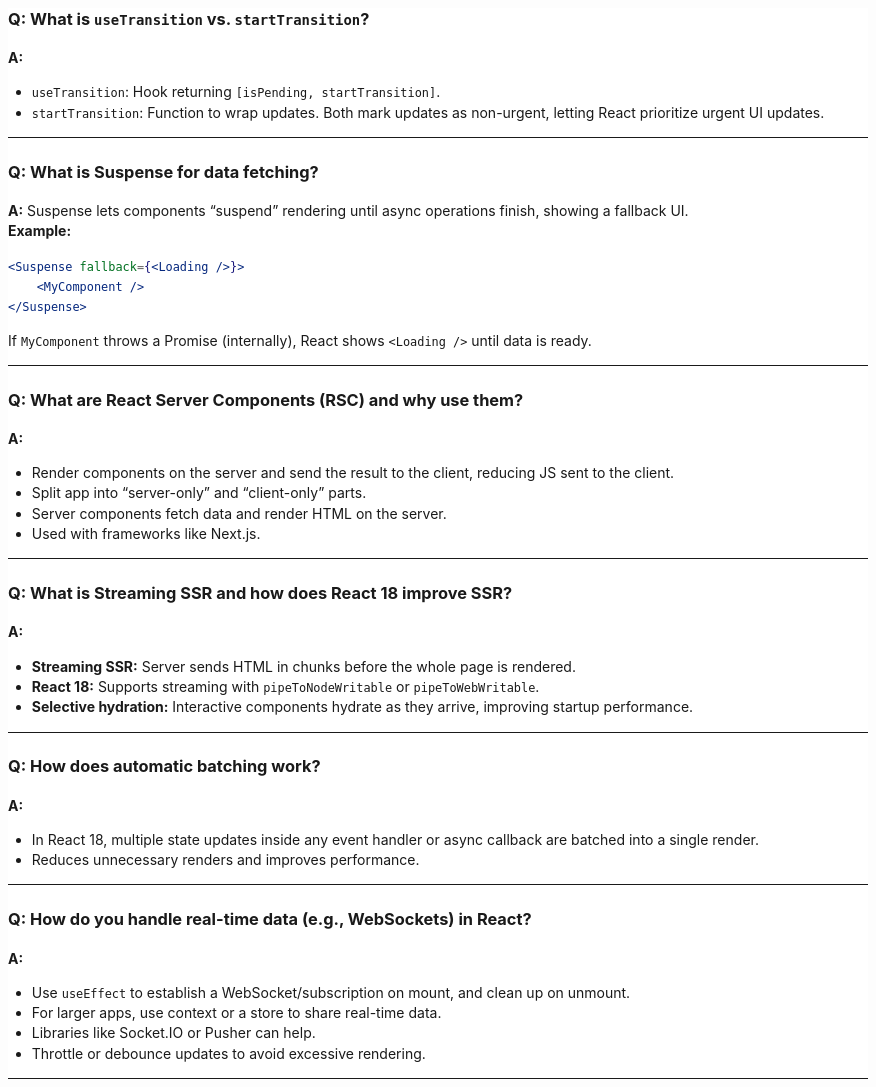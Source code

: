 
### Q: What is `useTransition` vs. `startTransition`?
**A:**  
- `useTransition`: Hook returning `[isPending, startTransition]`.
- `startTransition`: Function to wrap updates.
Both mark updates as non-urgent, letting React prioritize urgent UI updates.

---

### Q: What is Suspense for data fetching?
**A:** Suspense lets components “suspend” rendering until async operations finish, showing a fallback UI.  
**Example:**
```jsx
<Suspense fallback={<Loading />}>
    <MyComponent />
</Suspense>
```
If `MyComponent` throws a Promise (internally), React shows `<Loading />` until data is ready.

---

### Q: What are React Server Components (RSC) and why use them?
**A:**  
- Render components on the server and send the result to the client, reducing JS sent to the client.
- Split app into “server-only” and “client-only” parts.
- Server components fetch data and render HTML on the server.
- Used with frameworks like Next.js.

---

### Q: What is Streaming SSR and how does React 18 improve SSR?
**A:**  
- **Streaming SSR:** Server sends HTML in chunks before the whole page is rendered.
- **React 18:** Supports streaming with `pipeToNodeWritable` or `pipeToWebWritable`.  
- **Selective hydration:** Interactive components hydrate as they arrive, improving startup performance.

---

### Q: How does automatic batching work?
**A:**  
- In React 18, multiple state updates inside any event handler or async callback are batched into a single render.
- Reduces unnecessary renders and improves performance.

---

### Q: How do you handle real-time data (e.g., WebSockets) in React?
**A:**  
- Use `useEffect` to establish a WebSocket/subscription on mount, and clean up on unmount.
- For larger apps, use context or a store to share real-time data.
- Libraries like Socket.IO or Pusher can help.
- Throttle or debounce updates to avoid excessive rendering.

---